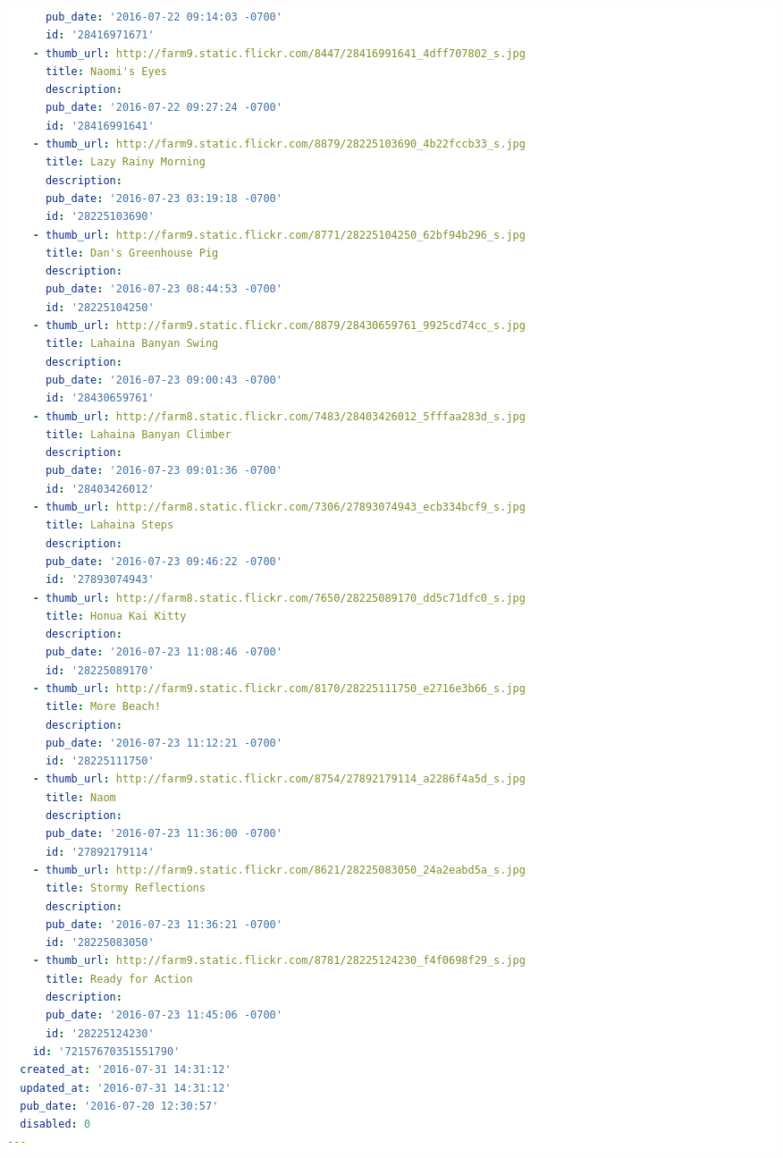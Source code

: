 ```yaml
      pub_date: '2016-07-22 09:14:03 -0700'
      id: '28416971671'
    - thumb_url: http://farm9.static.flickr.com/8447/28416991641_4dff707802_s.jpg
      title: Naomi's Eyes
      description: 
      pub_date: '2016-07-22 09:27:24 -0700'
      id: '28416991641'
    - thumb_url: http://farm9.static.flickr.com/8879/28225103690_4b22fccb33_s.jpg
      title: Lazy Rainy Morning
      description: 
      pub_date: '2016-07-23 03:19:18 -0700'
      id: '28225103690'
    - thumb_url: http://farm9.static.flickr.com/8771/28225104250_62bf94b296_s.jpg
      title: Dan's Greenhouse Pig
      description: 
      pub_date: '2016-07-23 08:44:53 -0700'
      id: '28225104250'
    - thumb_url: http://farm9.static.flickr.com/8879/28430659761_9925cd74cc_s.jpg
      title: Lahaina Banyan Swing
      description: 
      pub_date: '2016-07-23 09:00:43 -0700'
      id: '28430659761'
    - thumb_url: http://farm8.static.flickr.com/7483/28403426012_5fffaa283d_s.jpg
      title: Lahaina Banyan Climber
      description: 
      pub_date: '2016-07-23 09:01:36 -0700'
      id: '28403426012'
    - thumb_url: http://farm8.static.flickr.com/7306/27893074943_ecb334bcf9_s.jpg
      title: Lahaina Steps
      description: 
      pub_date: '2016-07-23 09:46:22 -0700'
      id: '27893074943'
    - thumb_url: http://farm8.static.flickr.com/7650/28225089170_dd5c71dfc0_s.jpg
      title: Honua Kai Kitty
      description: 
      pub_date: '2016-07-23 11:08:46 -0700'
      id: '28225089170'
    - thumb_url: http://farm9.static.flickr.com/8170/28225111750_e2716e3b66_s.jpg
      title: More Beach!
      description: 
      pub_date: '2016-07-23 11:12:21 -0700'
      id: '28225111750'
    - thumb_url: http://farm9.static.flickr.com/8754/27892179114_a2286f4a5d_s.jpg
      title: Naom
      description: 
      pub_date: '2016-07-23 11:36:00 -0700'
      id: '27892179114'
    - thumb_url: http://farm9.static.flickr.com/8621/28225083050_24a2eabd5a_s.jpg
      title: Stormy Reflections
      description: 
      pub_date: '2016-07-23 11:36:21 -0700'
      id: '28225083050'
    - thumb_url: http://farm9.static.flickr.com/8781/28225124230_f4f0698f29_s.jpg
      title: Ready for Action
      description: 
      pub_date: '2016-07-23 11:45:06 -0700'
      id: '28225124230'
    id: '72157670351551790'
  created_at: '2016-07-31 14:31:12'
  updated_at: '2016-07-31 14:31:12'
  pub_date: '2016-07-20 12:30:57'
  disabled: 0
---
```